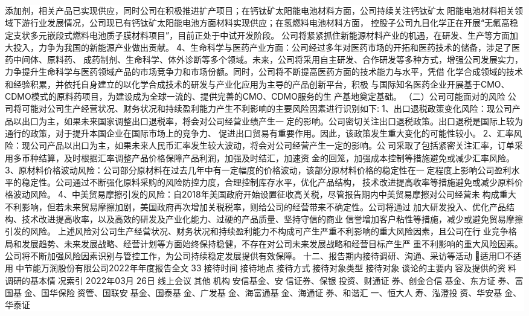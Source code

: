 添加剂，相关产品已实现供应，同时公司在积极推进扩产项目；在钙钛矿太阳能电池材料方面，公司持续关注钙钛矿太
阳能电池材料相关领域下游行业发展情况，公司现已有钙钛矿太阳能电池方面材料实现供应；在氢燃料电池材料方面，
控股子公司九目化学正在开展“无氟高稳定支状多元嵌段式燃料电池质子膜材料项目”，目前正处于中试开发阶段。
公司将紧紧抓住新能源材料产业的机遇，在研发、生产等方面加大投入，力争为我国的新能源产业做出贡献。
4、生命科学与医药产业方面：公司经过多年对医药市场的开拓和医药技术的储备，涉足了医药中间体、原料药、
成药制剂、生命科学、体外诊断等多个领域。未来，公司将采用自主研发、合作研发等多种方式，增强公司发展实力，
力争提升生命科学与医药领域产品的市场竞争力和市场份额。同时，公司将不断提高医药方面的技术能力与水平，凭借
化学合成领域的技术和经验积累，并依托自身建立的以化学合成技术的研发与产业化应用为主导的产品创新平台，积极
与国际知名医药企业开展基于CMO、CDMO模式的原料药项目，为建设成为全球一流的、提供完善的CMO、CDMO服务的生
产基地奠定基础。
（二）公司可能面对的风险
公司将可能对公司生产经营状况、财务状况和持续盈利能力产生不利影响的主要风险因素进行识别如下:
1、出口退税政策变化风险：现公司产品以出口为主，如果未来国家调整出口退税率，将会对公司经营业绩产生一
定的影响。公司密切关注出口退税政策。出口退税是国际上较为通行的政策，对于提升本国企业在国际市场上的竞争力、
促进出口贸易有重要作用。因此，该政策发生重大变化的可能性较小。
2、汇率风险：现公司产品以出口为主，如果未来人民币汇率发生较大波动，将会对公司经营产生一定的影响。公
司采取了包括紧密关注汇率，订单采用多币种结算，及时根据汇率调整产品价格保障产品利润，加强及时结汇，加速资
金的回笼，加强成本控制等措施避免或减少汇率风险。
3、原材料价格波动风险：公司部分原材料在过去几年中有一定幅度的价格波动，该部分原材料价格的稳定性在一
定程度上影响公司盈利水平的稳定性。公司通过不断强化原料采购的风险防控力度，合理控制库存水平，优化产品结构，
技术改进提高收率等措施避免或减少原料价格波动风险。
4、中美贸易摩擦引发的风险：自2018年美国政府开始设置征收高关税，尽管报告期内中美贸易摩擦对公司经营未
构成重大不利影响，但若未来贸易摩擦加剧，美国政府再次增加关税税率，则给公司的经营带来不确定性。公司将通过
加大研发投入、优化产品结构、技术改进提高收率，以及高效的研发及产业化能力、过硬的产品质量、坚持守信的商业
信誉增加客户粘性等措施，减少或避免贸易摩擦引发的风险。
上述风险对公司生产经营状况、财务状况和持续盈利能力不构成可产生严重不利影响的重大风险因素，且公司在行
业竞争格局和发展趋势、未来发展战略、经营计划等方面始终保持稳健，不存在对公司未来发展战略和经营目标产生严
重不利影响的重大风险因素。公司将不断加强风险因素识别与管控工作，为公司持续稳定发展提供有效保障。
十二、报告期内接待调研、沟通、采访等活动
适用□不适用
中节能万润股份有限公司2022年年度报告全文
33
接待时间
接待地点
接待方式
接待对象类型
接待对象
谈论的主要内
容及提供的资
料
调研的基本情
况索引
2022年03月
26日
线上会议
其他
机构
安信基金、安
信证券、保银
投资、财通证
券、创金合信
基金、东方证
券、富国基
金、国华保险
资管、国联安
基金、国泰基
金、广发基
金、海富通基
金、海通证
券、和谐汇
一、恒大人
寿、泓澄投
资、华安基
金、华泰证